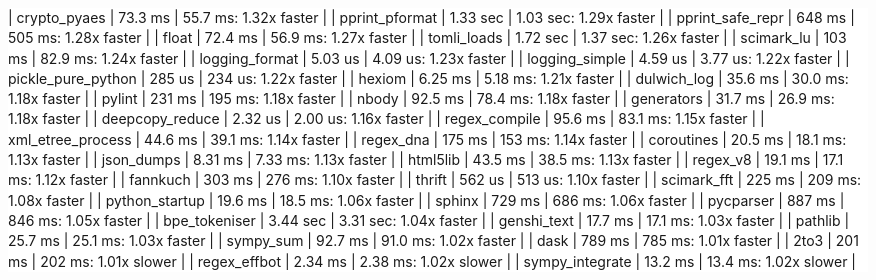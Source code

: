 | crypto_pyaes                  | 73.3 ms                                                | 55.7 ms: 1.32x faster                                                 |
| pprint_pformat                | 1.33 sec                                               | 1.03 sec: 1.29x faster                                                |
| pprint_safe_repr              | 648 ms                                                 | 505 ms: 1.28x faster                                                  |
| float                         | 72.4 ms                                                | 56.9 ms: 1.27x faster                                                 |
| tomli_loads                   | 1.72 sec                                               | 1.37 sec: 1.26x faster                                                |
| scimark_lu                    | 103 ms                                                 | 82.9 ms: 1.24x faster                                                 |
| logging_format                | 5.03 us                                                | 4.09 us: 1.23x faster                                                 |
| logging_simple                | 4.59 us                                                | 3.77 us: 1.22x faster                                                 |
| pickle_pure_python            | 285 us                                                 | 234 us: 1.22x faster                                                  |
| hexiom                        | 6.25 ms                                                | 5.18 ms: 1.21x faster                                                 |
| dulwich_log                   | 35.6 ms                                                | 30.0 ms: 1.18x faster                                                 |
| pylint                        | 231 ms                                                 | 195 ms: 1.18x faster                                                  |
| nbody                         | 92.5 ms                                                | 78.4 ms: 1.18x faster                                                 |
| generators                    | 31.7 ms                                                | 26.9 ms: 1.18x faster                                                 |
| deepcopy_reduce               | 2.32 us                                                | 2.00 us: 1.16x faster                                                 |
| regex_compile                 | 95.6 ms                                                | 83.1 ms: 1.15x faster                                                 |
| xml_etree_process             | 44.6 ms                                                | 39.1 ms: 1.14x faster                                                 |
| regex_dna                     | 175 ms                                                 | 153 ms: 1.14x faster                                                  |
| coroutines                    | 20.5 ms                                                | 18.1 ms: 1.13x faster                                                 |
| json_dumps                    | 8.31 ms                                                | 7.33 ms: 1.13x faster                                                 |
| html5lib                      | 43.5 ms                                                | 38.5 ms: 1.13x faster                                                 |
| regex_v8                      | 19.1 ms                                                | 17.1 ms: 1.12x faster                                                 |
| fannkuch                      | 303 ms                                                 | 276 ms: 1.10x faster                                                  |
| thrift                        | 562 us                                                 | 513 us: 1.10x faster                                                  |
| scimark_fft                   | 225 ms                                                 | 209 ms: 1.08x faster                                                  |
| python_startup                | 19.6 ms                                                | 18.5 ms: 1.06x faster                                                 |
| sphinx                        | 729 ms                                                 | 686 ms: 1.06x faster                                                  |
| pycparser                     | 887 ms                                                 | 846 ms: 1.05x faster                                                  |
| bpe_tokeniser                 | 3.44 sec                                               | 3.31 sec: 1.04x faster                                                |
| genshi_text                   | 17.7 ms                                                | 17.1 ms: 1.03x faster                                                 |
| pathlib                       | 25.7 ms                                                | 25.1 ms: 1.03x faster                                                 |
| sympy_sum                     | 92.7 ms                                                | 91.0 ms: 1.02x faster                                                 |
| dask                          | 789 ms                                                 | 785 ms: 1.01x faster                                                  |
| 2to3                          | 201 ms                                                 | 202 ms: 1.01x slower                                                  |
| regex_effbot                  | 2.34 ms                                                | 2.38 ms: 1.02x slower                                                 |
| sympy_integrate               | 13.2 ms                                                | 13.4 ms: 1.02x slower                                                 |